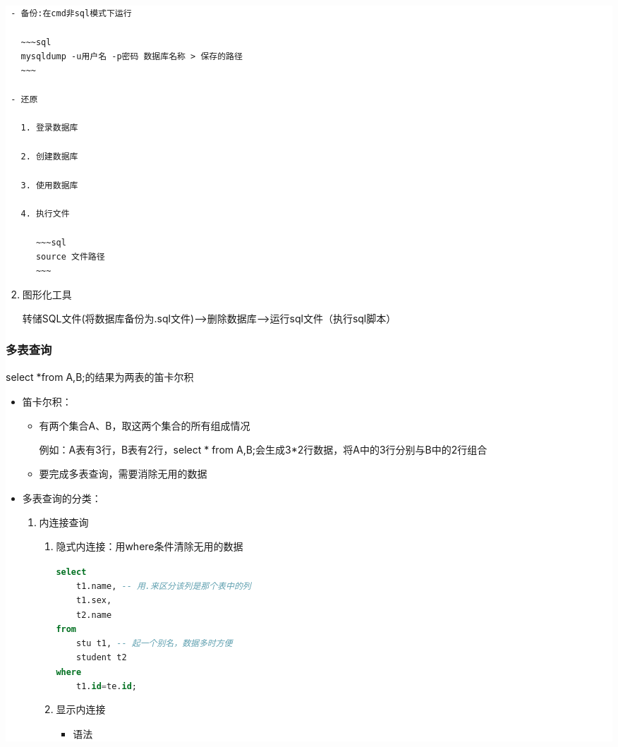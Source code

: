      - 备份:在cmd非sql模式下运行

       ~~~sql
       mysqldump -u用户名 -p密码 数据库名称 > 保存的路径
       ~~~

     - 还原

       1. 登录数据库

       2. 创建数据库

       3. 使用数据库

       4. 执行文件

          ~~~sql
          source 文件路径
          ~~~

     

2. 图形化工具

   转储SQL文件(将数据库备份为.sql文件)-->删除数据库-->运行sql文件（执行sql脚本）



### 多表查询

select *from A,B;的结果为两表的笛卡尔积

- 笛卡尔积：

  - 有两个集合A、B，取这两个集合的所有组成情况

    例如：A表有3行，B表有2行，select \* from A,B;会生成3*2行数据，将A中的3行分别与B中的2行组合

  - 要完成多表查询，需要消除无用的数据

- 多表查询的分类：

  1. 内连接查询

     1. 隐式内连接：用where条件清除无用的数据

        ~~~sql
        select
        	t1.name, -- 用.来区分该列是那个表中的列
        	t1.sex,
        	t2.name
        from
        	stu t1, -- 起一个别名，数据多时方便
        	student t2
        where
        	t1.id=te.id;
        ~~~

     2. 显示内连接

        - 语法
